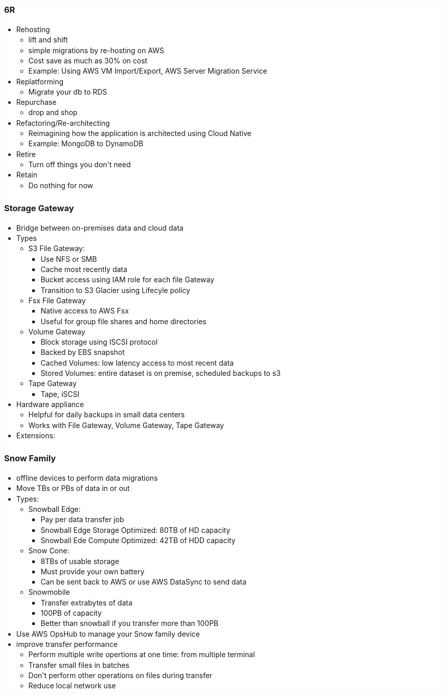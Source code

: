 ### 6R
- Rehosting
    + lift and shift
    + simple migrations by re-hosting on AWS
    + Cost save as much as 30% on cost
    + Example: Using AWS VM Import/Export, AWS Server Migration Service
- Replatforming
    + Migrate your db to RDS
- Repurchase
    + drop and shop
- Refactoring/Re-architecting
    + Reimagining how the application is architected using Cloud Native
    + Example: MongoDB to DynamoDB
- Retire
    + Turn off things you don't need
- Retain
    + Do nothing for now
### Storage Gateway
- Bridge between on-premises data and cloud data
- Types
    + S3 File Gateway: 
        * Use NFS or SMB
        * Cache most recently data
        * Bucket access using IAM role for each file Gateway
        * Transition to S3  Glacier using Lifecyle policy
    + Fsx File Gateway
        * Native access to AWS Fsx
        * Useful for group file shares and home directories
    + Volume Gateway
        * Block storage using ISCSI protocol
        * Backed by EBS snapshot
        * Cached Volumes: low latency access to most recent data
        * Stored Volumes: entire dataset is on premise, scheduled backups to s3
    + Tape Gateway
        * Tape, iSCSI
- Hardware  appliance
    + Helpful for daily backups in small data centers
    + Works with File Gateway, Volume Gateway, Tape Gateway
- Extensions:
### Snow Family
- offline devices to perform data migrations
- Move TBs or PBs of data in or out
- Types:
    + Snowball Edge: 
        * Pay per data transfer job
        * Snowball Edge Storage Optimized: 80TB of HD capacity
        * Snowball Ede Compute Optimized: 42TB of HDD capacity
    + Snow Cone:
        * 8TBs of usable storage
        * Must provide your own battery
        * Can be sent back to AWS or use AWS DataSync to send data
    * Snowmobile
        * Transfer extrabytes of data
        * 100PB of capacity
        * Better than snowball if you transfer more than 100PB
- Use AWS OpsHub to manage your Snow family device
- improve transfer performance
    + Perform multiple write opertions at one time: from multiple terminal
    + Transfer small files in batches
    + Don't perform other operations on files during transfer
    + Reduce local network use